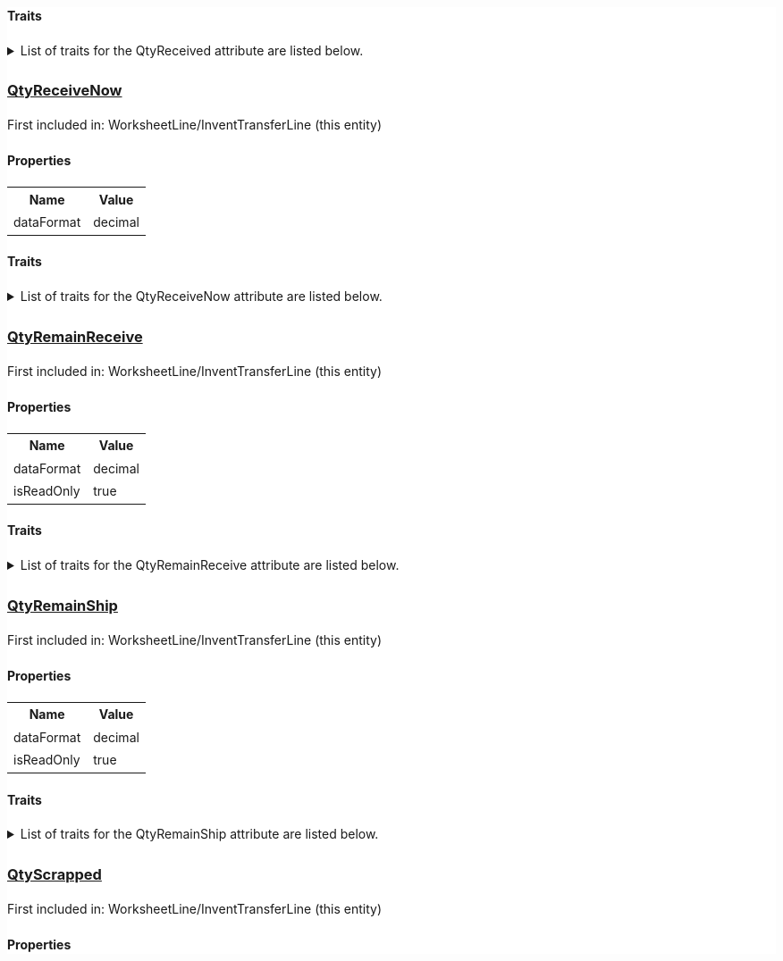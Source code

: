 #### Traits

<details><summary>List of traits for the QtyReceived attribute are listed below.</summary></details>

### <a href=#QtyReceiveNow name="QtyReceiveNow">QtyReceiveNow</a>

First included in: WorksheetLine/InventTransferLine (this entity)  

#### Properties

<table><tr><th>Name</th><th>Value</th></tr><tr><td>dataFormat</td><td>decimal</td></tr></table>

#### Traits

<details><summary>List of traits for the QtyReceiveNow attribute are listed below.</summary></details>

### <a href=#QtyRemainReceive name="QtyRemainReceive">QtyRemainReceive</a>

First included in: WorksheetLine/InventTransferLine (this entity)  

#### Properties

<table><tr><th>Name</th><th>Value</th></tr><tr><td>dataFormat</td><td>decimal</td></tr><tr><td>isReadOnly</td><td>true</td></tr></table>

#### Traits

<details><summary>List of traits for the QtyRemainReceive attribute are listed below.</summary></details>

### <a href=#QtyRemainShip name="QtyRemainShip">QtyRemainShip</a>

First included in: WorksheetLine/InventTransferLine (this entity)  

#### Properties

<table><tr><th>Name</th><th>Value</th></tr><tr><td>dataFormat</td><td>decimal</td></tr><tr><td>isReadOnly</td><td>true</td></tr></table>

#### Traits

<details><summary>List of traits for the QtyRemainShip attribute are listed below.</summary></details>

### <a href=#QtyScrapped name="QtyScrapped">QtyScrapped</a>

First included in: WorksheetLine/InventTransferLine (this entity)  

#### Properties
